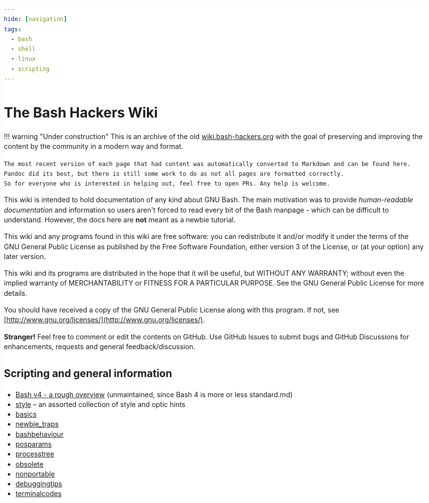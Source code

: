 ```yaml
---
hide: [navigation]
tags:
  - bash
  - shell
  - linux
  - scripting
---
```


# The Bash Hackers Wiki

!!! warning "Under construction"
    This is an archive of the old [wiki.bash-hackers.org](https://wiki.bash-hackers.org) with the goal of preserving and improving the content by the community in a modern way and format.

    The most recent version of each page that had content was automatically converted to Markdown and can be found here.
    Pandoc did its best, but there is still some work to do as not all pages are formatted correctly.
    So for everyone who is interested in helping out, feel free to open PRs. Any help is welcome.

This wiki is intended to hold documentation of any kind about GNU Bash.
The main motivation was to provide *human-readable documentation* and information so users aren't forced to read every bit of the Bash manpage - which can be difficult to understand.
However, the docs here are **not** meant as a newbie tutorial.

This wiki and any programs found in this wiki are free software: you can redistribute it and/or modify it under the terms of the GNU General Public License as published by the Free Software Foundation, either version 3 of the License, or (at your option) any later version.

This wiki and its programs are distributed in the hope that it will be useful, but WITHOUT ANY WARRANTY; without even the implied warranty of MERCHANTABILITY or FITNESS FOR A PARTICULAR PURPOSE.
See the GNU General Public License for more details.

You should have received a copy of the GNU General Public License along with this program.
If not, see [http://www.gnu.org/licenses/](http://www.gnu.org/licenses/).

**Stranger!** Feel free to comment or edit the contents on GitHub. Use GitHub Issues to submit bugs and GitHub Discussions for enhancements, requests and general feedback/discussion.

## Scripting and general information

- [Bash v4 - a rough overview](bash4.md) (unmaintained, since Bash 4 is more or less standard.md)
- [style](scripting/style.md) – an assorted collection of style and optic hints
- [basics](scripting/basics.md)
- [newbie_traps](scripting/newbie_traps.md)
- [bashbehaviour](scripting/bashbehaviour.md)
- [posparams](scripting/posparams.md)
- [processtree](scripting/processtree.md)
- [obsolete](scripting/obsolete.md)
- [nonportable](scripting/nonportable.md)
- [debuggingtips](scripting/debuggingtips.md)
- [terminalcodes](scripting/terminalcodes.md)
